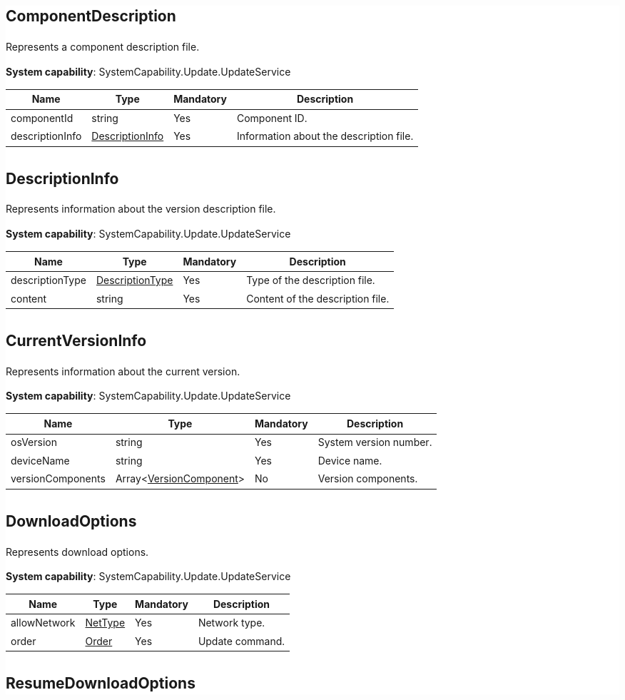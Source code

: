 ## ComponentDescription

Represents a component description file.

**System capability**: SystemCapability.Update.UpdateService

| Name             | Type                               | Mandatory  | Description    |
| --------------- | ----------------------------------- | ---- | ------ |
| componentId     | string                              | Yes   | Component ID.  |
| descriptionInfo | [DescriptionInfo](#descriptioninfo) | Yes   | Information about the description file.|

## DescriptionInfo

Represents information about the version description file.

**System capability**: SystemCapability.Update.UpdateService

| Name             | Type                               | Mandatory  | Description    |
| --------------- | ----------------------------------- | ---- | ------ |
| descriptionType | [DescriptionType](#descriptiontype) | Yes   | Type of the description file.|
| content         | string                              | Yes   | Content of the description file.|

## CurrentVersionInfo

Represents information about the current version.

**System capability**: SystemCapability.Update.UpdateService

| Name               | Type                                    | Mandatory  | Description   |
| ----------------- | ---------------------------------------- | ---- | ----- |
| osVersion         | string                                   | Yes   | System version number.|
| deviceName        | string                                   | Yes   | Device name.  |
| versionComponents | Array\<[VersionComponent](#versioncomponent)> | No   | Version components. |

## DownloadOptions

Represents download options.

**System capability**: SystemCapability.Update.UpdateService

| Name          | Type               | Mandatory  | Description  |
| ------------ | ------------------- | ---- | ---- |
| allowNetwork | [NetType](#nettype) | Yes   | Network type.|
| order        | [Order](#order)     | Yes   | Update command.|

## ResumeDownloadOptions
